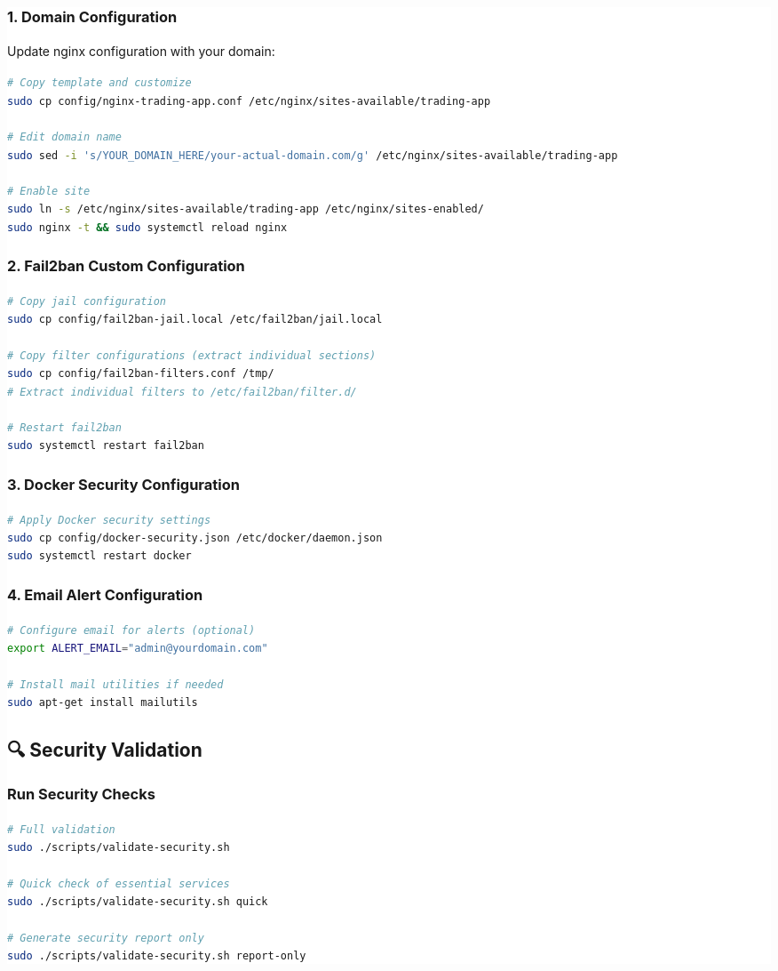 ### 1. Domain Configuration
Update nginx configuration with your domain:
```bash
# Copy template and customize
sudo cp config/nginx-trading-app.conf /etc/nginx/sites-available/trading-app

# Edit domain name
sudo sed -i 's/YOUR_DOMAIN_HERE/your-actual-domain.com/g' /etc/nginx/sites-available/trading-app

# Enable site
sudo ln -s /etc/nginx/sites-available/trading-app /etc/nginx/sites-enabled/
sudo nginx -t && sudo systemctl reload nginx
```

### 2. Fail2ban Custom Configuration
```bash
# Copy jail configuration
sudo cp config/fail2ban-jail.local /etc/fail2ban/jail.local

# Copy filter configurations (extract individual sections)
sudo cp config/fail2ban-filters.conf /tmp/
# Extract individual filters to /etc/fail2ban/filter.d/

# Restart fail2ban
sudo systemctl restart fail2ban
```

### 3. Docker Security Configuration
```bash
# Apply Docker security settings
sudo cp config/docker-security.json /etc/docker/daemon.json
sudo systemctl restart docker
```

### 4. Email Alert Configuration
```bash
# Configure email for alerts (optional)
export ALERT_EMAIL="admin@yourdomain.com"

# Install mail utilities if needed
sudo apt-get install mailutils
```

## 🔍 Security Validation

### Run Security Checks
```bash
# Full validation
sudo ./scripts/validate-security.sh

# Quick check of essential services
sudo ./scripts/validate-security.sh quick

# Generate security report only
sudo ./scripts/validate-security.sh report-only
```
